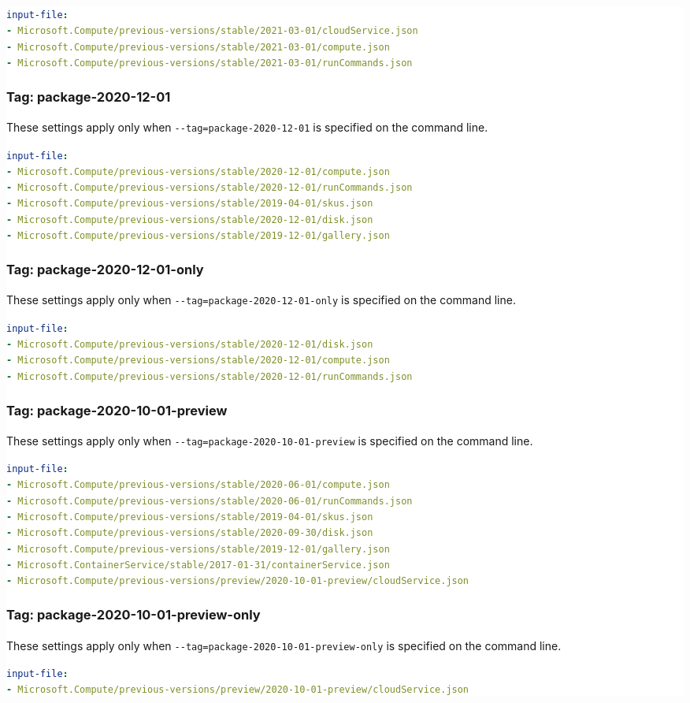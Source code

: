 ``` yaml $(tag) == 'package-2021-03-01-only'
input-file:
- Microsoft.Compute/previous-versions/stable/2021-03-01/cloudService.json
- Microsoft.Compute/previous-versions/stable/2021-03-01/compute.json
- Microsoft.Compute/previous-versions/stable/2021-03-01/runCommands.json
```

### Tag: package-2020-12-01

These settings apply only when `--tag=package-2020-12-01` is specified on the command line.

``` yaml $(tag) == 'package-2020-12-01'
input-file:
- Microsoft.Compute/previous-versions/stable/2020-12-01/compute.json
- Microsoft.Compute/previous-versions/stable/2020-12-01/runCommands.json
- Microsoft.Compute/previous-versions/stable/2019-04-01/skus.json
- Microsoft.Compute/previous-versions/stable/2020-12-01/disk.json
- Microsoft.Compute/previous-versions/stable/2019-12-01/gallery.json
```

### Tag: package-2020-12-01-only

These settings apply only when `--tag=package-2020-12-01-only` is specified on the command line.

``` yaml $(tag) == 'package-2020-12-01-only'
input-file:
- Microsoft.Compute/previous-versions/stable/2020-12-01/disk.json
- Microsoft.Compute/previous-versions/stable/2020-12-01/compute.json
- Microsoft.Compute/previous-versions/stable/2020-12-01/runCommands.json
```

### Tag: package-2020-10-01-preview

These settings apply only when `--tag=package-2020-10-01-preview` is specified on the command line.

``` yaml $(tag) == 'package-2020-10-01-preview'
input-file:
- Microsoft.Compute/previous-versions/stable/2020-06-01/compute.json
- Microsoft.Compute/previous-versions/stable/2020-06-01/runCommands.json
- Microsoft.Compute/previous-versions/stable/2019-04-01/skus.json
- Microsoft.Compute/previous-versions/stable/2020-09-30/disk.json
- Microsoft.Compute/previous-versions/stable/2019-12-01/gallery.json
- Microsoft.ContainerService/stable/2017-01-31/containerService.json
- Microsoft.Compute/previous-versions/preview/2020-10-01-preview/cloudService.json
```

### Tag: package-2020-10-01-preview-only

These settings apply only when `--tag=package-2020-10-01-preview-only` is specified on the command line.

``` yaml $(tag) == 'package-2020-10-01-preview-only'
input-file:
- Microsoft.Compute/previous-versions/preview/2020-10-01-preview/cloudService.json
```
